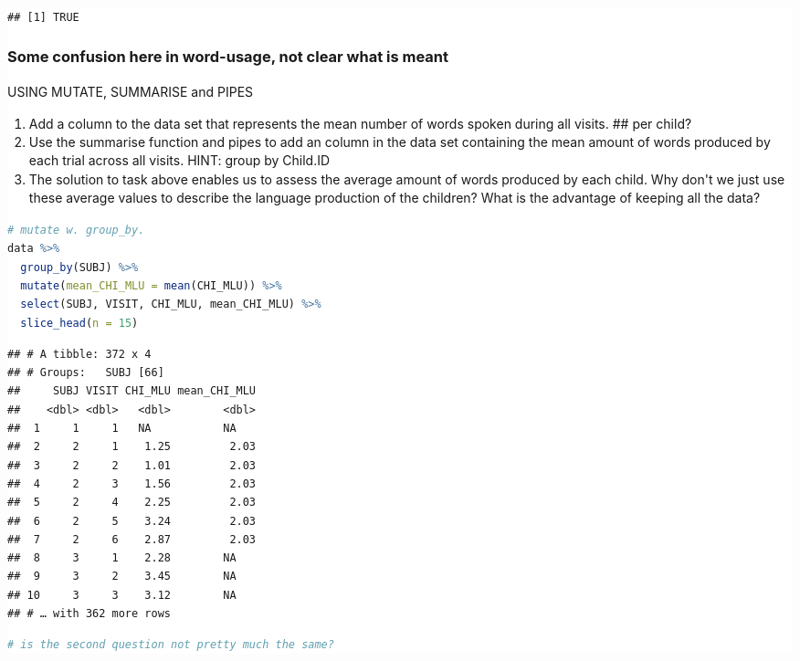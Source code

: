 ```
## [1] TRUE
```

### Some confusion here in word-usage, not clear what is meant ###

USING MUTATE, SUMMARISE and PIPES
1. Add a column to the data set that represents the mean number of words spoken during all visits. ## per child?
2. Use the summarise function and pipes to add an column in the data set containing the mean amount of words produced by each trial across all visits. HINT: group by Child.ID 
3. The solution to task above enables us to assess the average amount of words produced by each child. Why don't we just use these average values to describe the language production of the children? What is the advantage of keeping all the data?


```r
# mutate w. group_by. 
data %>%
  group_by(SUBJ) %>%
  mutate(mean_CHI_MLU = mean(CHI_MLU)) %>%
  select(SUBJ, VISIT, CHI_MLU, mean_CHI_MLU) %>%
  slice_head(n = 15)
```

```
## # A tibble: 372 x 4
## # Groups:   SUBJ [66]
##     SUBJ VISIT CHI_MLU mean_CHI_MLU
##    <dbl> <dbl>   <dbl>        <dbl>
##  1     1     1   NA           NA   
##  2     2     1    1.25         2.03
##  3     2     2    1.01         2.03
##  4     2     3    1.56         2.03
##  5     2     4    2.25         2.03
##  6     2     5    3.24         2.03
##  7     2     6    2.87         2.03
##  8     3     1    2.28        NA   
##  9     3     2    3.45        NA   
## 10     3     3    3.12        NA   
## # … with 362 more rows
```

```r
# is the second question not pretty much the same?
```
